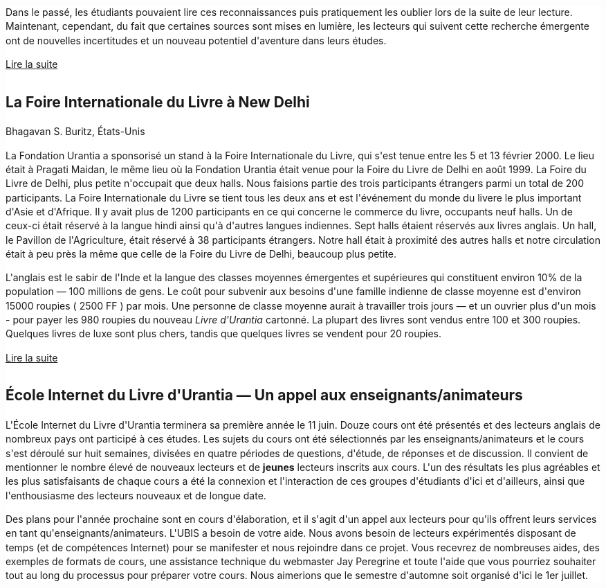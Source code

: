 Dans le passé, les étudiants pouvaient lire ces reconnaissances puis pratiquement les oublier lors de la suite de leur lecture. Maintenant, cependant, du fait que certaines sources sont mises en lumière, les lecteurs qui suivent cette recherche émergente ont de nouvelles incertitudes et un nouveau potentiel d'aventure dans leurs études.

[Lire la suite](/fr/article/Jeff_Wattles/The_Urantia_Book_and_Human_Sources)

## La Foire Internationale du Livre à New Delhi

Bhagavan S. Buritz, États-Unis

La Fondation Urantia a sponsorisé un stand à la Foire Internationale du Livre, qui s'est tenue entre les 5 et 13 février 2000. Le lieu était à Pragati Maidan, le même lieu où la Fondation Urantia était venue pour la Foire du Livre de Delhi en août 1999. La Foire du Livre de Delhi, plus petite n'occupait que deux halls. Nous faisions partie des trois participants étrangers parmi un total de 200 participants. La Foire Internationale du Livre se tient tous les deux ans et est l'événement du monde du livere le plus important d'Asie et d'Afrique. Il y avait plus de 1200 participants en ce qui concerne le commerce du livre, occupants neuf halls. Un de ceux-ci était réservé à la langue hindi ainsi qu'à d'autres langues indiennes. Sept halls étaient réservés aux livres anglais. Un hall, le Pavillon de l'Agriculture, était réservé à 38 participants étrangers. Notre hall était à proximité des autres halls et notre circulation était à peu près la même que celle de la Foire du Livre de Delhi, beaucoup plus petite.

L'anglais est le sabir de l'Inde et la langue des classes moyennes émergentes et supérieures qui constituent environ 10% de la population — 100 millions de gens. Le coût pour subvenir aux besoins d'une famille indienne de classe moyenne est d'environ 15000 roupies ( 2500 FF ) par mois. Une personne de classe moyenne aurait à travailler trois jours — et un ouvrier plus d'un mois - pour payer les 980 roupies du nouveau _Livre d'Urantia_ cartonné. La plupart des livres sont vendus entre 100 et 300 roupies. Quelques livres de luxe sont plus chers, tandis que quelques livres se vendent pour 20 roupies.

[Lire la suite](/fr/article/Bhagavan_Buritz/The_World_Book_Fair_at_New_Delhi)


## École Internet du Livre d'Urantia — Un appel aux enseignants/animateurs

L'École Internet du Livre d'Urantia terminera sa première année le 11 juin. Douze cours ont été présentés et des lecteurs anglais de nombreux pays ont participé à ces études. Les sujets du cours ont été sélectionnés par les enseignants/animateurs et le cours s'est déroulé sur huit semaines, divisées en quatre périodes de questions, d'étude, de réponses et de discussion. Il convient de mentionner le nombre élevé de nouveaux lecteurs et de **jeunes** lecteurs inscrits aux cours. L'un des résultats les plus agréables et les plus satisfaisants de chaque cours a été la connexion et l'interaction de ces groupes d'étudiants d'ici et d'ailleurs, ainsi que l'enthousiasme des lecteurs nouveaux et de longue date.

Des plans pour l'année prochaine sont en cours d'élaboration, et il s'agit d'un appel aux lecteurs pour qu'ils offrent leurs services en tant qu'enseignants/animateurs. L'UBIS a besoin de votre aide. Nous avons besoin de lecteurs expérimentés disposant de temps (et de compétences Internet) pour se manifester et nous rejoindre dans ce projet. Vous recevrez de nombreuses aides, des exemples de formats de cours, une assistance technique du webmaster Jay Peregrine et toute l'aide que vous pourriez souhaiter tout au long du processus pour préparer votre cours. Nous aimerions que le semestre d'automne soit organisé d'ici le 1er juillet.
